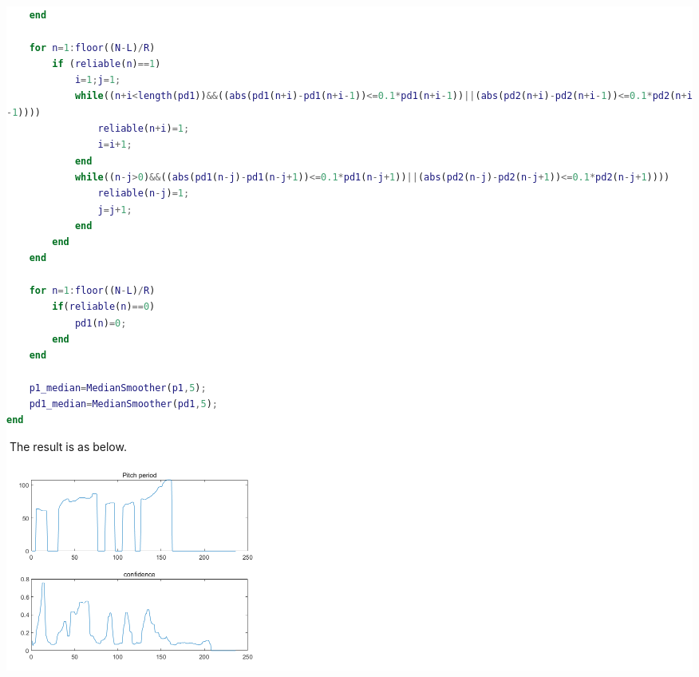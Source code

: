 ```matlab
    end

    for n=1:floor((N-L)/R)
        if (reliable(n)==1)
            i=1;j=1;
            while((n+i<length(pd1))&&((abs(pd1(n+i)-pd1(n+i-1))<=0.1*pd1(n+i-1))||(abs(pd2(n+i)-pd2(n+i-1))<=0.1*pd2(n+i-1))))
                reliable(n+i)=1;
                i=i+1;
            end
            while((n-j>0)&&((abs(pd1(n-j)-pd1(n-j+1))<=0.1*pd1(n-j+1))||(abs(pd2(n-j)-pd2(n-j+1))<=0.1*pd2(n-j+1))))
                reliable(n-j)=1;
                j=j+1;
            end
        end
    end
    
    for n=1:floor((N-L)/R)
        if(reliable(n)==0)
            pd1(n)=0;
        end
    end

    p1_median=MedianSmoother(p1,5);
    pd1_median=MedianSmoother(pd1,5);
end

```

​	The result is as below.

<img src="./Lab8 Algorithms for Estimating Speech Parameters/image-20230412231829116.png" alt="image-20230412231829116" style="zoom:50%;" />

